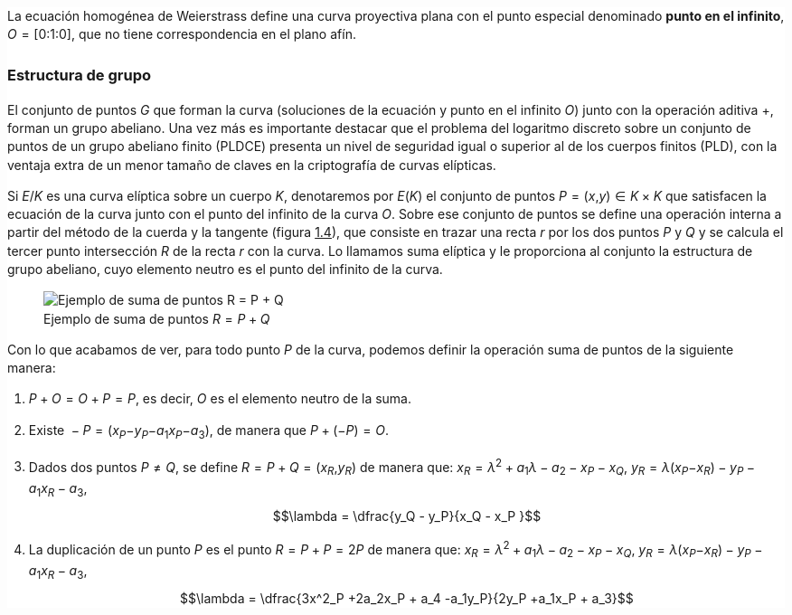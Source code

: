 La ecuación homogénea de Weierstrass define una curva proyectiva plana
con el punto especial denominado **punto en el infinito**,
*O* = \[0:1:0\], que no tiene correspondencia en el plano afín.

### Estructura de grupo

El conjunto de puntos *G* que forman la curva (soluciones de la ecuación
y punto en el infinito *O*) junto con la operación aditiva +, forman un
grupo abeliano. Una vez más es importante destacar que el problema del
logaritmo discreto sobre un conjunto de puntos de un grupo abeliano
finito (PLDCE) presenta un nivel de seguridad igual o superior al de los
cuerpos finitos (PLD), con la ventaja extra de un menor tamaño de claves
en la criptografía de curvas elípticas.

Si *E*/*K* es una curva elíptica sobre un cuerpo *K*, denotaremos por
*E*(*K*) el conjunto de puntos *P* = (*x*,*y*) ∈ *K* × *K* que
satisfacen la ecuación de la curva junto con el punto del infinito de la
curva *O*. Sobre ese conjunto de puntos se define una operación interna
a partir del método de la cuerda y la tangente (figura
<a href="#fig:sumapuntos" data-reference-type="ref"
data-reference="fig:sumapuntos">1.4</a>), que consiste en trazar una
recta *r* por los dos puntos *P* y *Q* y se calcula el tercer punto
intersección *R* de la recta *r* con la curva. Lo llamamos suma elíptica
y le proporciona al conjunto la estructura de grupo abeliano, cuyo
elemento neutro es el punto del infinito de la curva.

<figure>
<img src="Figures/ECC4.jpg" id="fig:sumapuntos"
alt="Ejemplo de suma de puntos R = P + Q" />
<figcaption aria-hidden="true">Ejemplo de suma de puntos <span
class="math inline"><em>R</em> = <em>P</em> + <em>Q</em></span></figcaption>
</figure>

Con lo que acabamos de ver, para todo punto *P* de la curva, podemos
definir la operación suma de puntos de la siguiente manera:

1.  *P* + *O* = *O* + *P* = *P*, es decir, *O* es el elemento neutro de
    la suma.

2.  Existe
     − *P* = (*x*<sub>*P*</sub>−*y*<sub>*P*</sub>−*a*<sub>1</sub>*x*<sub>*P*</sub>−*a*<sub>3</sub>),
    de manera que *P* + (−*P*) = *O*.

3.  Dados dos puntos *P* ≠ *Q*, se define
    *R* = *P* + *Q* = (*x*<sub>*R*</sub>,*y*<sub>*R*</sub>) de manera
    que:
    *x*<sub>*R*</sub> = *λ*<sup>2</sup> + *a*<sub>1</sub>*λ* − *a*<sub>2</sub> − *x*<sub>*P*</sub> − *x*<sub>*Q*</sub>,
    *y*<sub>*R*</sub> = *λ*(*x*<sub>*P*</sub>−*x*<sub>*R*</sub>) − *y*<sub>*P*</sub> − *a*<sub>1</sub>*x*<sub>*R*</sub> − *a*<sub>3</sub>,
    $$\lambda = \dfrac{y_Q - y_P}{x_Q - x_P }$$

4.  La duplicación de un punto *P* es el punto *R* = *P* + *P* = 2*P* de
    manera que:
    *x*<sub>*R*</sub> = *λ*<sup>2</sup> + *a*<sub>1</sub>*λ* − *a*<sub>2</sub> − *x*<sub>*P*</sub> − *x*<sub>*Q*</sub>,
    *y*<sub>*R*</sub> = *λ*(*x*<sub>*P*</sub>−*x*<sub>*R*</sub>) − *y*<sub>*P*</sub> − *a*<sub>1</sub>*x*<sub>*R*</sub> − *a*<sub>3</sub>,
    $$\lambda = \dfrac{3x^2_P +2a_2x_P + a_4 -a_1y_P}{2y_P +a_1x_P + a_3}$$
